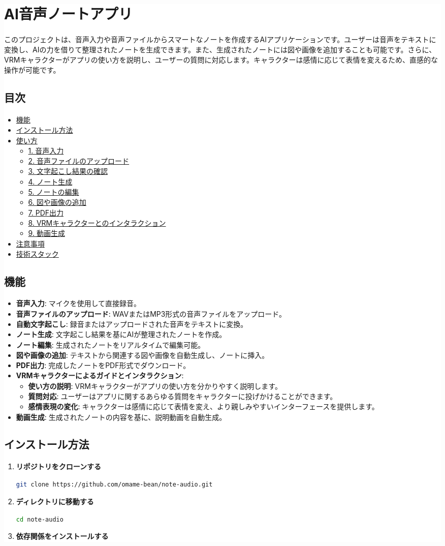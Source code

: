 # AI音声ノートアプリ

このプロジェクトは、音声入力や音声ファイルからスマートなノートを作成するAIアプリケーションです。ユーザーは音声をテキストに変換し、AIの力を借りて整理されたノートを生成できます。また、生成されたノートには図や画像を追加することも可能です。さらに、VRMキャラクターがアプリの使い方を説明し、ユーザーの質問に対応します。キャラクターは感情に応じて表情を変えるため、直感的な操作が可能です。

## 目次

- [機能](#機能)
- [インストール方法](#インストール方法)
- [使い方](#使い方)
  - [1. 音声入力](#1-音声入力)
  - [2. 音声ファイルのアップロード](#2-音声ファイルのアップロード)
  - [3. 文字起こし結果の確認](#3-文字起こし結果の確認)
  - [4. ノート生成](#4-ノート生成)
  - [5. ノートの編集](#5-ノートの編集)
  - [6. 図や画像の追加](#6-図や画像の追加)
  - [7. PDF出力](#7-pdf出力)
  - [8. VRMキャラクターとのインタラクション](#8-vrmキャラクターとのインタラクション)
  - [9. 動画生成](#9-動画生成)
- [注意事項](#注意事項)
- [技術スタック](#技術スタック)

## 機能

- **音声入力**: マイクを使用して直接録音。
- **音声ファイルのアップロード**: WAVまたはMP3形式の音声ファイルをアップロード。
- **自動文字起こし**: 録音またはアップロードされた音声をテキストに変換。
- **ノート生成**: 文字起こし結果を基にAIが整理されたノートを作成。
- **ノート編集**: 生成されたノートをリアルタイムで編集可能。
- **図や画像の追加**: テキストから関連する図や画像を自動生成し、ノートに挿入。
- **PDF出力**: 完成したノートをPDF形式でダウンロード。
- **VRMキャラクターによるガイドとインタラクション**:
  - **使い方の説明**: VRMキャラクターがアプリの使い方を分かりやすく説明します。
  - **質問対応**: ユーザーはアプリに関するあらゆる質問をキャラクターに投げかけることができます。
  - **感情表現の変化**: キャラクターは感情に応じて表情を変え、より親しみやすいインターフェースを提供します。
- **動画生成**: 生成されたノートの内容を基に、説明動画を自動生成。

## インストール方法

1. **リポジトリをクローンする**

   ```bash
   git clone https://github.com/omame-bean/note-audio.git
   ```

2. **ディレクトリに移動する**

   ```bash
   cd note-audio
   ```

3. **依存関係をインストールする**
